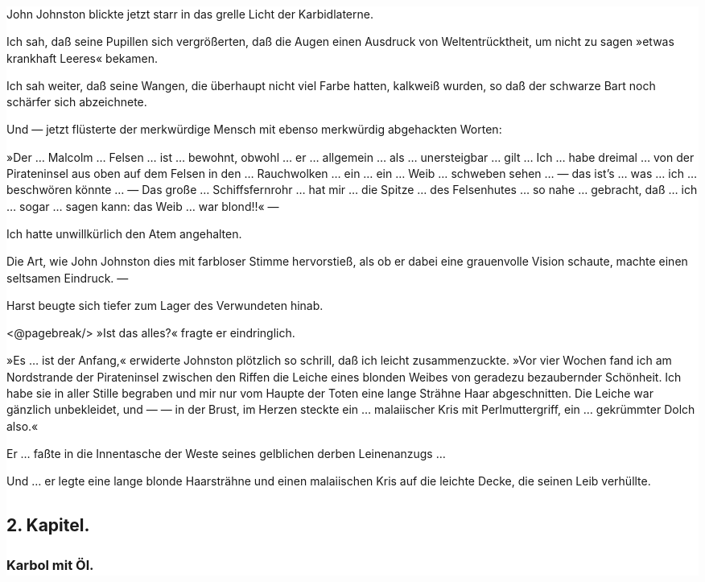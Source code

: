 John Johnston blickte jetzt starr in das grelle Licht der
Karbidlaterne.

Ich sah, daß seine Pupillen sich vergrößerten, daß die
Augen einen Ausdruck von Weltentrücktheit, um nicht zu
sagen »etwas krankhaft Leeres« bekamen.

Ich sah weiter, daß seine Wangen, die überhaupt nicht
viel Farbe hatten, kalkweiß wurden, so daß der schwarze
Bart noch schärfer sich abzeichnete.

Und — jetzt flüsterte der merkwürdige Mensch mit ebenso
merkwürdig abgehackten Worten:

»Der … Malcolm … Felsen … ist …
bewohnt, obwohl … er … allgemein … als … unersteigbar
… gilt … Ich … habe dreimal … von
der Pirateninsel aus oben auf dem Felsen in den … Rauchwolken
… ein … ein … Weib … schweben sehen
… — das ist’s … was … ich … beschwören könnte
… — Das große … Schiffsfernrohr … hat mir …
die Spitze … des Felsenhutes … so nahe … gebracht,
daß … ich … sogar … sagen kann: das Weib … war
blond!!« —

Ich hatte unwillkürlich den Atem angehalten.

Die Art, wie John Johnston dies mit farbloser Stimme
hervorstieß, als ob er dabei eine grauenvolle Vision schaute,
machte einen seltsamen Eindruck. —

Harst beugte sich tiefer zum Lager des Verwundeten
hinab.

<@pagebreak/>
»Ist das alles?« fragte er eindringlich.

»Es … ist der Anfang,« erwiderte Johnston plötzlich
so schrill, daß ich leicht zusammenzuckte. »Vor vier
Wochen fand ich am Nordstrande der Pirateninsel zwischen
den Riffen die Leiche eines blonden Weibes von geradezu
bezaubernder Schönheit. Ich habe sie in aller Stille begraben
und mir nur vom Haupte der Toten eine lange
Strähne Haar abgeschnitten. Die Leiche war gänzlich unbekleidet,
und — — in der Brust, im Herzen steckte ein …
malaiischer Kris mit Perlmuttergriff, ein … gekrümmter
Dolch also.«

Er … faßte in die Innentasche der Weste seines gelblichen
derben Leinenanzugs …

Und … er legte eine lange blonde Haarsträhne und
einen malaiischen Kris auf die leichte Decke, die seinen Leib
verhüllte.

<h2>2. Kapitel.</h2>
<h3>Karbol mit Öl.</h3>
